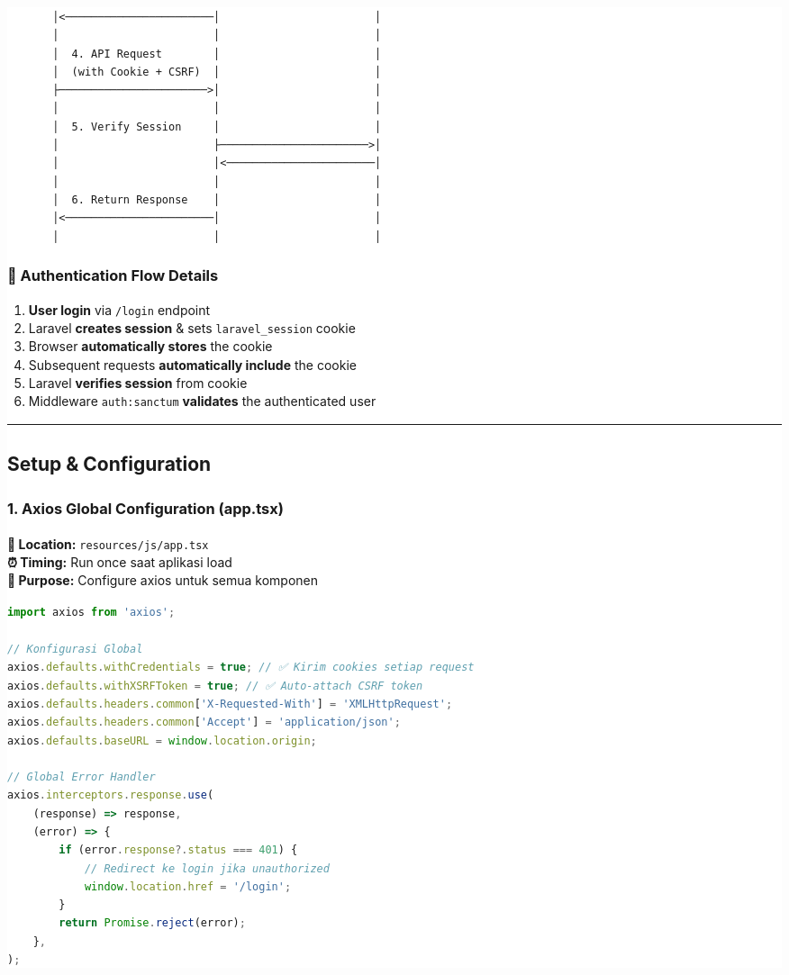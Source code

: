 ```
       │<───────────────────────│                        │
       │                        │                        │
       │  4. API Request        │                        │
       │  (with Cookie + CSRF)  │                        │
       ├───────────────────────>│                        │
       │                        │                        │
       │  5. Verify Session     │                        │
       │                        ├───────────────────────>│
       │                        │<───────────────────────│
       │                        │                        │
       │  6. Return Response    │                        │
       │<───────────────────────│                        │
       │                        │                        │
```

### 🔐 Authentication Flow Details

1. **User login** via `/login` endpoint
2. Laravel **creates session** & sets `laravel_session` cookie
3. Browser **automatically stores** the cookie
4. Subsequent requests **automatically include** the cookie
5. Laravel **verifies session** from cookie
6. Middleware `auth:sanctum` **validates** the authenticated user

---

## Setup & Configuration

### 1. Axios Global Configuration (app.tsx)

**📍 Location:** `resources/js/app.tsx`  
**⏰ Timing:** Run once saat aplikasi load  
**🎯 Purpose:** Configure axios untuk semua komponen

```typescript
import axios from 'axios';

// Konfigurasi Global
axios.defaults.withCredentials = true; // ✅ Kirim cookies setiap request
axios.defaults.withXSRFToken = true; // ✅ Auto-attach CSRF token
axios.defaults.headers.common['X-Requested-With'] = 'XMLHttpRequest';
axios.defaults.headers.common['Accept'] = 'application/json';
axios.defaults.baseURL = window.location.origin;

// Global Error Handler
axios.interceptors.response.use(
    (response) => response,
    (error) => {
        if (error.response?.status === 401) {
            // Redirect ke login jika unauthorized
            window.location.href = '/login';
        }
        return Promise.reject(error);
    },
);
```
